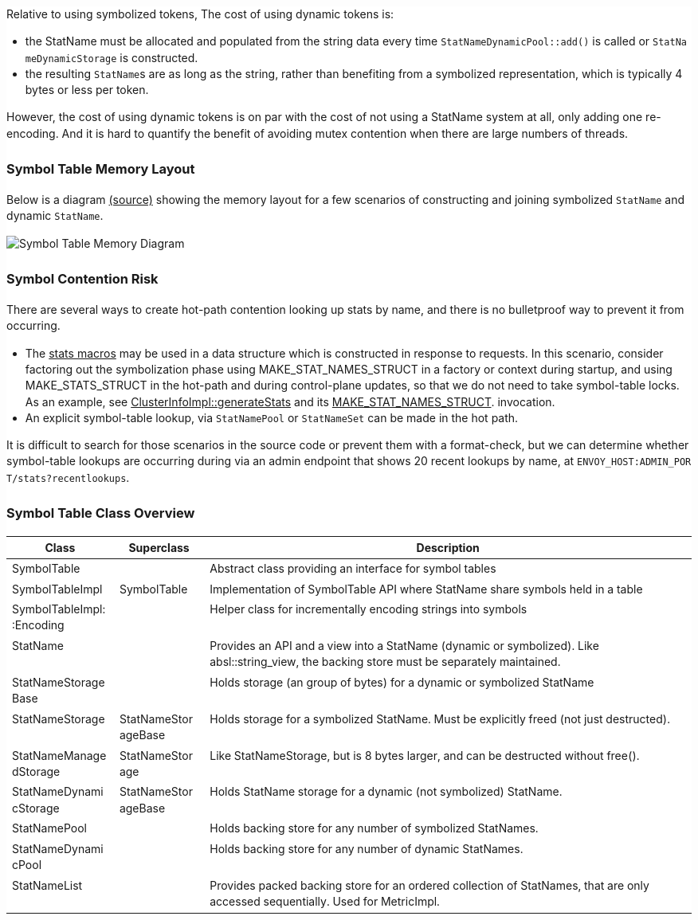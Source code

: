 Relative to using symbolized tokens, The cost of using dynamic tokens is:

 * the StatName must be allocated and populated from the string data every time
   `StatNameDynamicPool::add()` is called or `StatNameDynamicStorage` is constructed.
 * the resulting `StatName`s are as long as the string, rather than benefiting from
   a symbolized representation, which is typically 4 bytes or less per token.

However, the cost of using dynamic tokens is on par with the cost of not using
a StatName system at all, only adding one re-encoding. And it is hard to quantify
the benefit of avoiding mutex contention when there are large numbers of threads.

### Symbol Table Memory Layout

Below is a diagram
[(source)](https://docs.google.com/drawings/d/1eG6CHSUFQ5zkk-j-kcFCUay2-D_ktF39Tbzql5ypUDc/edit)
showing the memory layout for a few scenarios of constructing and joining symbolized
`StatName` and dynamic `StatName`.

![Symbol Table Memory Diagram](symtab.png)

### Symbol Contention Risk

There are several ways to create hot-path contention looking up stats by name,
and there is no bulletproof way to prevent it from occurring.
 * The [stats macros](https://github.com/envoyproxy/envoy/blob/main/include/envoy/stats/stats_macros.h) may be used in a data structure which is constructed in response to requests. In this
   scenario, consider factoring out the symbolization phase using MAKE_STAT_NAMES_STRUCT
   in a factory or context during startup, and using MAKE_STATS_STRUCT in the hot-path and during
   control-plane updates, so that we do not need to take symbol-table locks. As an example, see
   [ClusterInfoImpl::generateStats](https://github.com/envoyproxy/envoy/blob/8188e232a9e0b15111d30f4724cbc7bf77d3964a/source/common/upstream/upstream_impl.cc#L641)
   and its
   [MAKE_STAT_NAMES_STRUCT](https://github.com/envoyproxy/envoy/blob/8188e232a9e0b15111d30f4724cbc7bf77d3964a/include/envoy/upstream/upstream.h#L646).
   invocation.
 * An explicit symbol-table lookup, via `StatNamePool` or `StatNameSet` can be
   made in the hot path.

It is difficult to search for those scenarios in the source code or prevent them
with a format-check, but we can determine whether symbol-table lookups are
occurring during via an admin endpoint that shows 20 recent lookups by name, at
`ENVOY_HOST:ADMIN_PORT/stats?recentlookups`.

### Symbol Table Class Overview

Class | Superclass | Description
-----| ---------- | ---------
SymbolTable | | Abstract class providing an interface for symbol tables
SymbolTableImpl | SymbolTable | Implementation of SymbolTable API where StatName share symbols held in a table
SymbolTableImpl::Encoding | | Helper class for incrementally encoding strings into symbols
StatName | | Provides an API and a view into a StatName (dynamic or symbolized). Like absl::string_view, the backing store must be separately maintained.
StatNameStorageBase | | Holds storage (an group of bytes) for a dynamic or symbolized StatName
StatNameStorage  | StatNameStorageBase | Holds storage for a symbolized StatName. Must be explicitly freed (not just destructed).
StatNameManagedStorage | StatNameStorage | Like StatNameStorage, but is 8 bytes larger, and can be destructed without free().
StatNameDynamicStorage | StatNameStorageBase | Holds StatName storage for a dynamic (not symbolized) StatName.
StatNamePool | | Holds backing store for any number of symbolized StatNames.
StatNameDynamicPool | | Holds backing store for any number of dynamic StatNames.
StatNameList | | Provides packed backing store for an ordered collection of StatNames, that are only accessed sequentially. Used for MetricImpl.